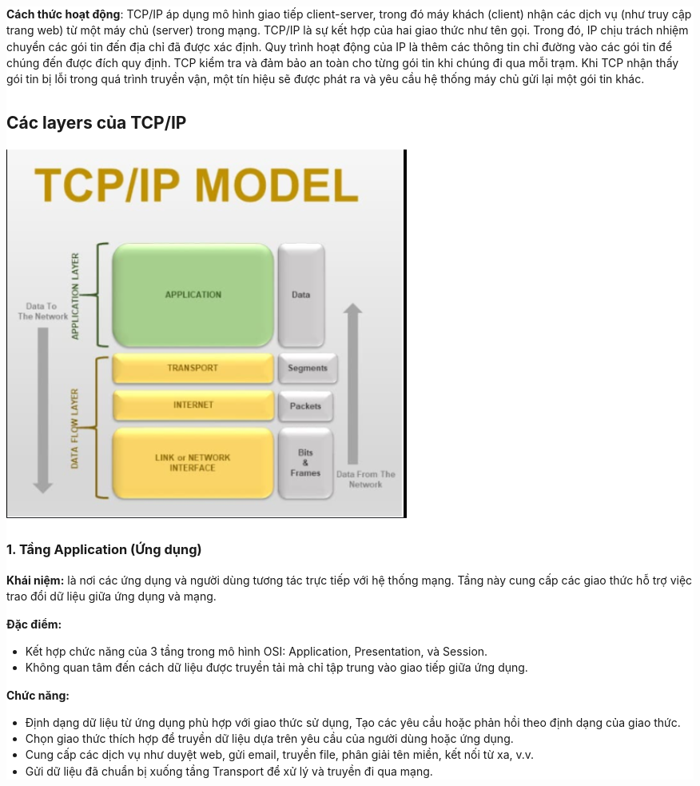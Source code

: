 **Cách thức hoạt động**: TCP/IP áp dụng  mô hình giao tiếp client-server, trong đó máy khách (client) nhận các dịch vụ (như truy cập trang web) từ một máy chủ (server) trong mạng. TCP/IP là sự kết hợp của hai giao thức như tên gọi. Trong đó, IP chịu trách nhiệm chuyển các gói tin đến địa chỉ đã được xác định. Quy trình hoạt động của IP là thêm các thông tin chỉ đường vào các gói tin để chúng đến được đích quy định. TCP kiểm tra và đảm bảo an toàn cho từng gói tin khi chúng đi qua mỗi trạm. Khi TCP nhận thấy gói tin bị lỗi trong quá trình truyền vận, một tín hiệu sẽ được phát ra và yêu cầu hệ thống máy chủ gửi lại một gói tin khác.

## Các layers của TCP/IP

![TCP-IP_layers](../images/tcp-ip_layers.png)

### 1. Tầng Application (Ứng dụng)

**Khái niệm:** là nơi các ứng dụng và người dùng tương tác trực tiếp với hệ thống mạng. Tầng này cung cấp các giao thức hỗ trợ việc trao đổi dữ liệu giữa ứng dụng và mạng.

**Đặc điểm:**

- Kết hợp chức năng của 3 tầng trong mô hình OSI: Application, Presentation, và Session.
- Không quan tâm đến cách dữ liệu được truyền tải mà chỉ tập trung vào giao tiếp giữa ứng dụng.

**Chức năng:**

- Định dạng dữ liệu từ ứng dụng phù hợp với giao thức sử dụng, Tạo các yêu cầu hoặc phản hồi theo định dạng của giao thức.
- Chọn giao thức thích hợp để truyền dữ liệu dựa trên yêu cầu của người dùng hoặc ứng dụng.
- Cung cấp các dịch vụ như duyệt web, gửi email, truyền file, phân giải tên miền, kết nối từ xa, v.v.
- Gửi dữ liệu đã chuẩn bị xuống tầng Transport để xử lý và truyền đi qua mạng.
